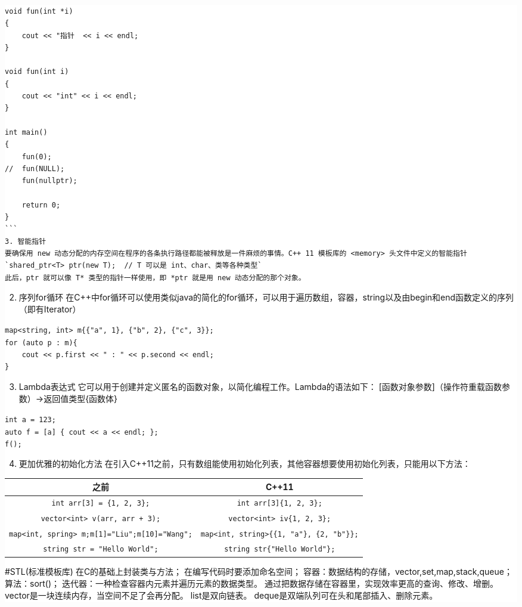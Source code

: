 	void fun(int *i)
	{
	    cout << "指针  << i << endl;
	}

	void fun(int i)
	{
	    cout << "int" << i << endl;
	}

	int main()
	{
	    fun(0);
	//  fun(NULL);
	    fun(nullptr);

	    return 0;
	}
	```
	3. 智能指针
	要确保用 new 动态分配的内存空间在程序的各条执行路径都能被释放是一件麻烦的事情。C++ 11 模板库的 <memory> 头文件中定义的智能指针
	`shared_ptr<T> ptr(new T);  // T 可以是 int、char、类等各种类型`
	此后，ptr 就可以像 T* 类型的指针一样使用，即 *ptr 就是用 new 动态分配的那个对象。
2. 序列for循环
在C++中for循环可以使用类似java的简化的for循环，可以用于遍历数组，容器，string以及由begin和end函数定义的序列（即有Iterator）
```
map<string, int> m{{"a", 1}, {"b", 2}, {"c", 3}};
for (auto p : m){
    cout << p.first << " : " << p.second << endl;
}
```

3. Lambda表达式
它可以用于创建并定义匿名的函数对象，以简化编程工作。Lambda的语法如下：
[函数对象参数]（操作符重载函数参数）->返回值类型{函数体}
```
int a = 123;
auto f = [a] { cout << a << endl; }; 
f();
```

4. 更加优雅的初始化方法
在引入C++11之前，只有数组能使用初始化列表，其他容器想要使用初始化列表，只能用以下方法：

之前|C++11
:----:|:----:
`int arr[3] = {1, 2, 3};`|`int arr[3]{1, 2, 3};`
`vector<int> v(arr, arr + 3);`|`vector<int> iv{1, 2, 3};`
`map<int, spring> m;m[1]="Liu";m[10]="Wang";`|`map<int, string>{{1, "a"}, {2, "b"}};`
`string str = "Hello World";`|`string str{"Hello World"};`

#STL(标准模板库)
在C的基础上封装类与方法；
在编写代码时要添加命名空间；
容器：数据结构的存储，vector,set,map,stack,queue；
算法：sort()；
迭代器：一种检查容器内元素并遍历元素的数据类型。
通过把数据存储在容器里，实现效率更高的查询、修改、增删。
vector是一块连续内存，当空间不足了会再分配。
list是双向链表。
deque是双端队列可在头和尾部插入、删除元素。
